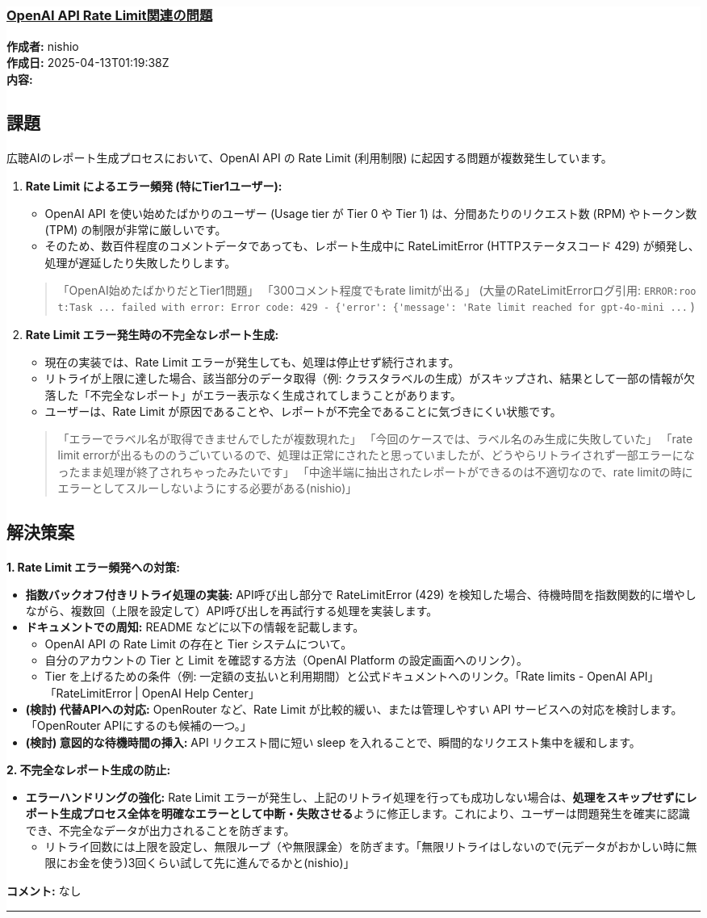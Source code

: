 ### [OpenAI API Rate Limit関連の問題](https://github.com/digitaldemocracy2030/kouchou-ai/issues/295)

**作成者:** nishio  
**作成日:** 2025-04-13T01:19:38Z  
**内容:**

## 課題

広聴AIのレポート生成プロセスにおいて、OpenAI API の Rate Limit (利用制限) に起因する問題が複数発生しています。

1.  **Rate Limit によるエラー頻発 (特にTier1ユーザー):**
    *   OpenAI API を使い始めたばかりのユーザー (Usage tier が Tier 0 や Tier 1) は、分間あたりのリクエスト数 (RPM) やトークン数 (TPM) の制限が非常に厳しいです。
    *   そのため、数百件程度のコメントデータであっても、レポート生成中に RateLimitError (HTTPステータスコード 429) が頻発し、処理が遅延したり失敗したりします。
    > 「OpenAI始めたばかりだとTier1問題」
    > 「300コメント程度でもrate limitが出る」
    > (大量のRateLimitErrorログ引用: `ERROR:root:Task ... failed with error: Error code: 429 - {'error': {'message': 'Rate limit reached for gpt-4o-mini ...` )

2.  **Rate Limit エラー発生時の不完全なレポート生成:**
    *   現在の実装では、Rate Limit エラーが発生しても、処理は停止せず続行されます。
    *   リトライが上限に達した場合、該当部分のデータ取得（例: クラスタラベルの生成）がスキップされ、結果として一部の情報が欠落した「不完全なレポート」がエラー表示なく生成されてしまうことがあります。
    *   ユーザーは、Rate Limit が原因であることや、レポートが不完全であることに気づきにくい状態です。
    > 「エラーでラベル名が取得できませんでしたが複数現れた」
    > 「今回のケースでは、ラベル名のみ生成に失敗していた」
    > 「rate limit errorが出るもののうごいているので、処理は正常にされたと思っていましたが、どうやらリトライされず一部エラーになったまま処理が終了されちゃったみたいです」
    > 「中途半端に抽出されたレポートができるのは不適切なので、rate limitの時にエラーとしてスルーしないようにする必要がある(nishio)」

## 解決策案

**1. Rate Limit エラー頻発への対策:**

*   **指数バックオフ付きリトライ処理の実装:** API呼び出し部分で RateLimitError (429) を検知した場合、待機時間を指数関数的に増やしながら、複数回（上限を設定して）API呼び出しを再試行する処理を実装します。
*   **ドキュメントでの周知:** README などに以下の情報を記載します。
    *   OpenAI API の Rate Limit の存在と Tier システムについて。
    *   自分のアカウントの Tier と Limit を確認する方法（OpenAI Platform の設定画面へのリンク）。
    *   Tier を上げるための条件（例: 一定額の支払いと利用期間）と公式ドキュメントへのリンク。「Rate limits - OpenAI API」「RateLimitError | OpenAI Help Center」
*   **(検討) 代替APIへの対応:** OpenRouter など、Rate Limit が比較的緩い、または管理しやすい API サービスへの対応を検討します。「OpenRouter APIにするのも候補の一つ。」
*   **(検討) 意図的な待機時間の挿入:** API リクエスト間に短い sleep を入れることで、瞬間的なリクエスト集中を緩和します。

**2. 不完全なレポート生成の防止:**

*   **エラーハンドリングの強化:** Rate Limit エラーが発生し、上記のリトライ処理を行っても成功しない場合は、**処理をスキップせずにレポート生成プロセス全体を明確なエラーとして中断・失敗させる**ように修正します。これにより、ユーザーは問題発生を確実に認識でき、不完全なデータが出力されることを防ぎます。
    *   リトライ回数には上限を設定し、無限ループ（や無限課金）を防ぎます。「無限リトライはしないので(元データがおかしい時に無限にお金を使う)3回くらい試して先に進んでるかと(nishio)」

**コメント:** なし

---
